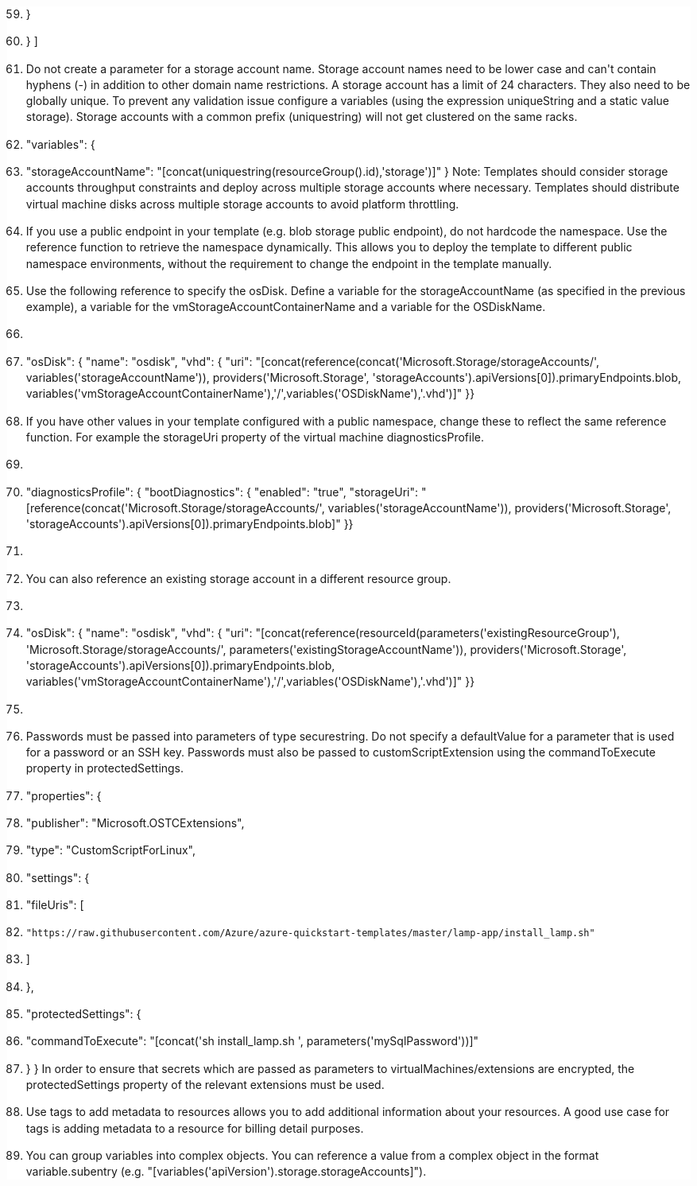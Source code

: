 59.	  }
60.	}
]
61.	Do not create a parameter for a storage account name. Storage account names need to be lower case and can't contain hyphens (-) in addition to other domain name restrictions. A storage account has a limit of 24 characters. They also need to be globally unique. To prevent any validation issue configure a variables (using the expression uniqueString and a static value storage). Storage accounts with a common prefix (uniquestring) will not get clustered on the same racks.
62.	"variables": {
63.	"storageAccountName": "[concat(uniquestring(resourceGroup().id),'storage')]"
}
Note: Templates should consider storage accounts throughput constraints and deploy across multiple storage accounts where necessary. Templates should distribute virtual machine disks across multiple storage accounts to avoid platform throttling.

64.	If you use a public endpoint in your template (e.g. blob storage public endpoint), do not hardcode the namespace. Use the reference function to retrieve the namespace dynamically. This allows you to deploy the template to different public namespace environments, without the requirement to change the endpoint in the template manually.
65.	Use the following reference to specify the osDisk. Define a variable for the storageAccountName (as specified in the previous example), a variable for the vmStorageAccountContainerName and a variable for the OSDiskName. 
66.	
67.	"osDisk": {    "name": "osdisk",    "vhd": {        "uri": "[concat(reference(concat('Microsoft.Storage/storageAccounts/', variables('storageAccountName')), providers('Microsoft.Storage', 'storageAccounts').apiVersions[0]).primaryEndpoints.blob, variables('vmStorageAccountContainerName'),'/',variables('OSDiskName'),'.vhd')]"    }}
68.	If you have other values in your template configured with a public namespace, change these to reflect the same reference function. For example the storageUri property of the virtual machine diagnosticsProfile.
69.	
70.	"diagnosticsProfile": {    "bootDiagnostics": {        "enabled": "true",        "storageUri": "[reference(concat('Microsoft.Storage/storageAccounts/', variables('storageAccountName')), providers('Microsoft.Storage', 'storageAccounts').apiVersions[0]).primaryEndpoints.blob]"    }}
71.	
72.	You can also reference an existing storage account in a different resource group.
73.	
74.	"osDisk": {    "name": "osdisk",    "vhd": {        "uri": "[concat(reference(resourceId(parameters('existingResourceGroup'), 'Microsoft.Storage/storageAccounts/', parameters('existingStorageAccountName')), providers('Microsoft.Storage', 'storageAccounts').apiVersions[0]).primaryEndpoints.blob, variables('vmStorageAccountContainerName'),'/',variables('OSDiskName'),'.vhd')]"    }}
75.	
76.	Passwords must be passed into parameters of type securestring. Do not specify a defaultValue for a parameter that is used for a password or an SSH key. Passwords must also be passed to customScriptExtension using the commandToExecute property in protectedSettings.
77.	"properties": {
78.	"publisher": "Microsoft.OSTCExtensions",
79.	"type": "CustomScriptForLinux",
80.	"settings": {
81.	  "fileUris": [
82.	    "https://raw.githubusercontent.com/Azure/azure-quickstart-templates/master/lamp-app/install_lamp.sh"
83.	  ]
84.	},
85.	"protectedSettings": {
86.	  "commandToExecute": "[concat('sh install_lamp.sh ', parameters('mySqlPassword'))]"
87.	}
}
In order to ensure that secrets which are passed as parameters to virtualMachines/extensions are encrypted, the protectedSettings property of the relevant extensions must be used.
88.	Use tags to add metadata to resources allows you to add additional information about your resources. A good use case for tags is adding metadata to a resource for billing detail purposes. 
89.	You can group variables into complex objects. You can reference a value from a complex object in the format variable.subentry (e.g. "[variables('apiVersion').storage.storageAccounts]").
